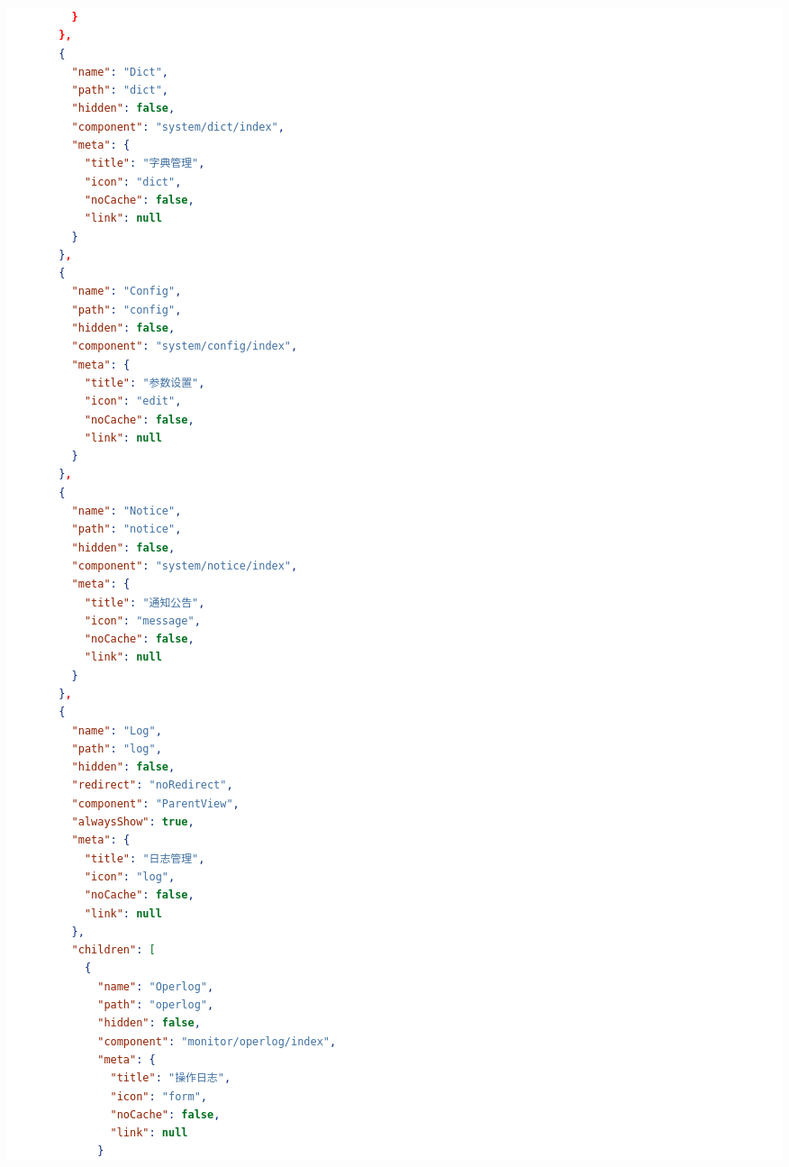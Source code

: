 ```json
          }
        },
        {
          "name": "Dict",
          "path": "dict",
          "hidden": false,
          "component": "system/dict/index",
          "meta": {
            "title": "字典管理",
            "icon": "dict",
            "noCache": false,
            "link": null
          }
        },
        {
          "name": "Config",
          "path": "config",
          "hidden": false,
          "component": "system/config/index",
          "meta": {
            "title": "参数设置",
            "icon": "edit",
            "noCache": false,
            "link": null
          }
        },
        {
          "name": "Notice",
          "path": "notice",
          "hidden": false,
          "component": "system/notice/index",
          "meta": {
            "title": "通知公告",
            "icon": "message",
            "noCache": false,
            "link": null
          }
        },
        {
          "name": "Log",
          "path": "log",
          "hidden": false,
          "redirect": "noRedirect",
          "component": "ParentView",
          "alwaysShow": true,
          "meta": {
            "title": "日志管理",
            "icon": "log",
            "noCache": false,
            "link": null
          },
          "children": [
            {
              "name": "Operlog",
              "path": "operlog",
              "hidden": false,
              "component": "monitor/operlog/index",
              "meta": {
                "title": "操作日志",
                "icon": "form",
                "noCache": false,
                "link": null
              }
```